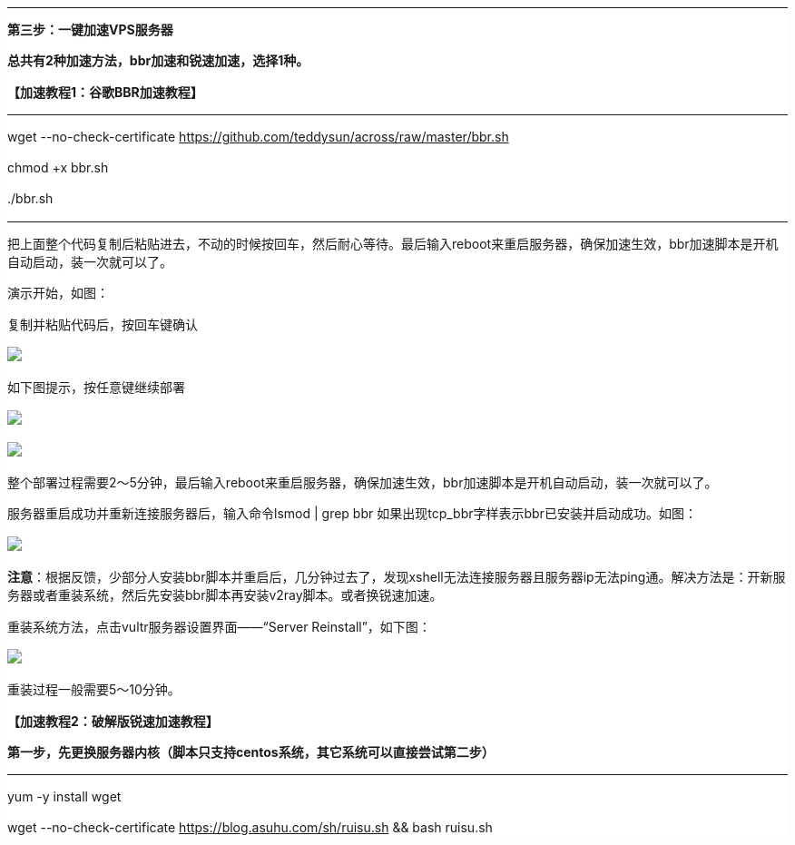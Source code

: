 
***


**第三步：一键加速VPS服务器**

**总共有2种加速方法，bbr加速和锐速加速，选择1种。**

**【加速教程1：谷歌BBR加速教程】**


***

wget --no-check-certificate https://github.com/teddysun/across/raw/master/bbr.sh

chmod +x bbr.sh

./bbr.sh


***

把上面整个代码复制后粘贴进去，不动的时候按回车，然后耐心等待。最后输入reboot来重启服务器，确保加速生效，bbr加速脚本是开机自动启动，装一次就可以了。

演示开始，如图：

复制并粘贴代码后，按回车键确认

![](https://cdn.jsdelivr.net/gh/Alvin9999/PAC/ss/18.png)

如下图提示，按任意键继续部署

![](https://cdn.jsdelivr.net/gh/Alvin9999/PAC/ss/19.png)

![](https://cdn.jsdelivr.net/gh/Alvin9999/PAC/ss/Debian19.png)

整个部署过程需要2～5分钟，最后输入reboot来重启服务器，确保加速生效，bbr加速脚本是开机自动启动，装一次就可以了。

服务器重启成功并重新连接服务器后，输入命令lsmod | grep bbr  如果出现tcp_bbr字样表示bbr已安装并启动成功。如图：

![](https://cdn.jsdelivr.net/gh/Alvin9999/PAC/demo/tcp_bbr.PNG)

**注意**：根据反馈，少部分人安装bbr脚本并重启后，几分钟过去了，发现xshell无法连接服务器且服务器ip无法ping通。解决方法是：开新服务器或者重装系统，然后先安装bbr脚本再安装v2ray脚本。或者换锐速加速。

重装系统方法，点击vultr服务器设置界面——“Server Reinstall”，如下图：

![](https://cdn.jsdelivr.net/gh/Alvin9999/PAC/demo/reinstall.png)

重装过程一般需要5～10分钟。

**【加速教程2：破解版锐速加速教程】**

**第一步，先更换服务器内核（脚本只支持centos系统，其它系统可以直接尝试第二步）**


***

yum -y install wget

wget --no-check-certificate https://blog.asuhu.com/sh/ruisu.sh && bash ruisu.sh
